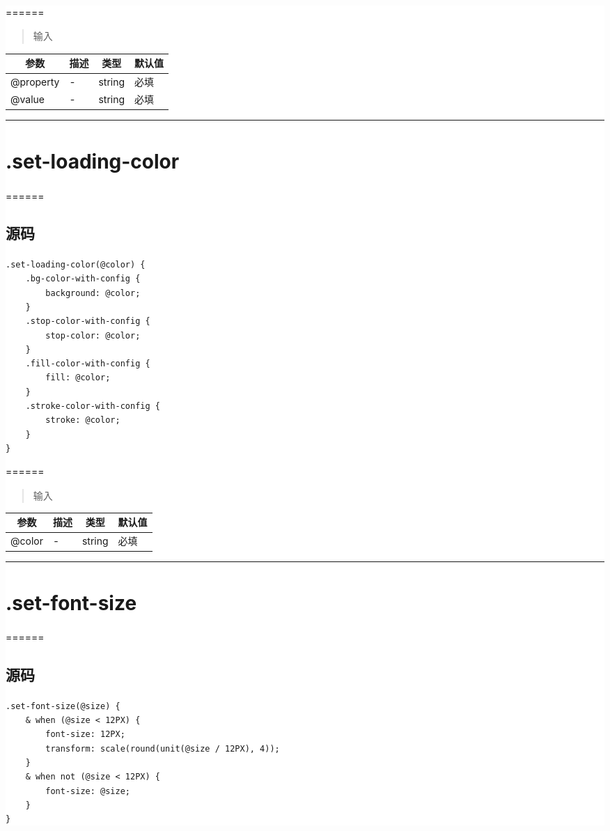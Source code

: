 ======

> 输入

|参数|描述|类型|默认值|
|----------|-------------|------|------|
|@property|\-|string|必填|
|@value|\-|string|必填|

------

# .set-loading-color
======

## 源码

```
.set-loading-color(@color) {
    .bg-color-with-config {
        background: @color;
    }
    .stop-color-with-config {
        stop-color: @color;
    }
    .fill-color-with-config {
        fill: @color;
    }
    .stroke-color-with-config {
        stroke: @color;
    }
}
```

======

> 输入

|参数|描述|类型|默认值|
|----------|-------------|------|------|
|@color|\-|string|必填|

------

# .set-font-size
======

## 源码

```
.set-font-size(@size) {
    & when (@size < 12PX) {
        font-size: 12PX;
        transform: scale(round(unit(@size / 12PX), 4));
    }
    & when not (@size < 12PX) {
        font-size: @size;
    }
}
```
